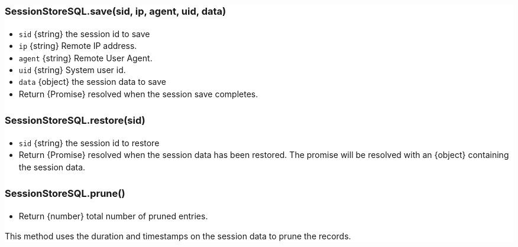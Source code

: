### SessionStoreSQL.save(sid, ip, agent, uid, data)
* `sid` {string} the session id to save
* `ip` {string} Remote IP address.
* `agent` {string} Remote User Agent.
* `uid` {string} System user id.
* `data` {object} the session data to save
* Return {Promise} resolved when the session save completes.

### SessionStoreSQL.restore(sid)
* `sid` {string} the session id to restore
* Return {Promise} resolved when the session data has been restored. The promise
will be resolved with an {object} containing the session data.

### SessionStoreSQL.prune()
* Return {number} total number of pruned entries.

This method uses the duration and timestamps on the session data to prune the
records.
